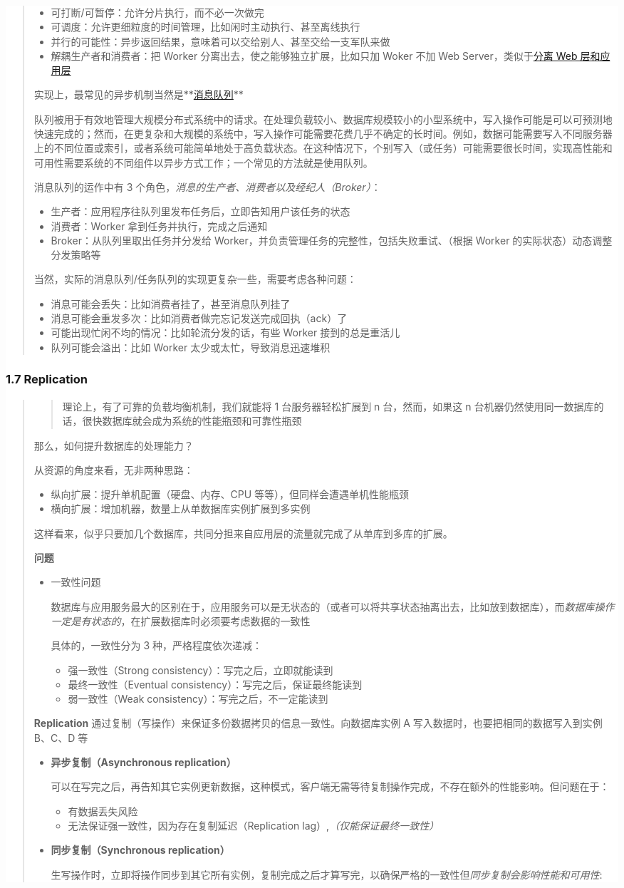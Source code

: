 > - 可打断/可暂停：允许分片执行，而不必一次做完
> - 可调度：允许更细粒度的时间管理，比如闲时主动执行、甚至离线执行
> - 并行的可能性：异步返回结果，意味着可以交给别人、甚至交给一支军队来做
> - 解耦生产者和消费者：把 Worker 分离出去，使之能够独立扩展，比如只加 Woker 不加 Web Server，类似于[分离 Web 层和应用层](http://www.ayqy.net/blog/service-discovery/#articleHeader1)
>
> 实现上，最常见的异步机制当然是**[消息队列](https://en.wikipedia.org/wiki/Message_queue)** 
>
> 队列被用于有效地管理大规模分布式系统中的请求。在处理负载较小、数据库规模较小的小型系统中，写入操作可能是可以可预测地快速完成的；然而，在更复杂和大规模的系统中，写入操作可能需要花费几乎不确定的长时间。例如，数据可能需要写入不同服务器上的不同位置或索引，或者系统可能简单地处于高负载状态。在这种情况下，个别写入（或任务）可能需要很长时间，实现高性能和可用性需要系统的不同组件以异步方式工作；一个常见的方法就是使用队列。
>
> 消息队列的运作中有 3 个角色，*消息的生产者、消费者以及经纪人（Broker）*：
>
> - 生产者：应用程序往队列里发布任务后，立即告知用户该任务的状态
> - 消费者：Worker 拿到任务并执行，完成之后通知
> - Broker：从队列里取出任务并分发给 Worker，并负责管理任务的完整性，包括失败重试、（根据 Worker 的实际状态）动态调整分发策略等
>
> 当然，实际的消息队列/任务队列的实现更复杂一些，需要考虑各种问题：
>
> - 消息可能会丢失：比如消费者挂了，甚至消息队列挂了
> - 消息可能会重发多次：比如消费者做完忘记发送完成回执（ack）了
> - 可能出现忙闲不均的情况：比如轮流分发的话，有些 Worker 接到的总是重活儿
> - 队列可能会溢出：比如 Worker 太少或太忙，导致消息迅速堆积

### 1.7 Replication 

> > 理论上，有了可靠的负载均衡机制，我们就能将 1 台服务器轻松扩展到 n 台，然而，如果这 n 台机器仍然使用同一数据库的话，很快数据库就会成为系统的性能瓶颈和可靠性瓶颈
>
> 那么，如何提升数据库的处理能力？
>
> 从资源的角度来看，无非两种思路：
>
> - 纵向扩展：提升单机配置（硬盘、内存、CPU 等等），但同样会遭遇单机性能瓶颈
> - 横向扩展：增加机器，数量上从单数据库实例扩展到多实例
>
> 这样看来，似乎只要加几个数据库，共同分担来自应用层的流量就完成了从单库到多库的扩展。
>
> **问题**
>
> - 一致性问题
>
>   数据库与应用服务最大的区别在于，应用服务可以是无状态的（或者可以将共享状态抽离出去，比如放到数据库），而*数据库操作一定是有状态的*，在扩展数据库时必须要考虑数据的一致性
>
>   具体的，一致性分为 3 种，严格程度依次递减：
>
>   - 强一致性（Strong consistency）：写完之后，立即就能读到
>   - 最终一致性（Eventual consistency）：写完之后，保证最终能读到
>   - 弱一致性（Weak consistency）：写完之后，不一定能读到
>
> **Replication**
> 通过复制（写操作）来保证多份数据拷贝的信息一致性。向数据库实例 A 写入数据时，也要把相同的数据写入到实例 B、C、D 等
>
> - **异步复制（Asynchronous replication）**
>
>   可以在写完之后，再告知其它实例更新数据，这种模式，客户端无需等待复制操作完成，不存在额外的性能影响。但问题在于：
>
>   - 有数据丢失风险
>   - 无法保证强一致性，因为存在复制延迟（Replication lag）,*（仅能保证最终一致性）*
>
> - **同步复制（Synchronous replication）**
>
>   生写操作时，立即将操作同步到其它所有实例，复制完成之后才算写完，以确保严格的一致性但*同步复制会影响性能和可用性*:
>